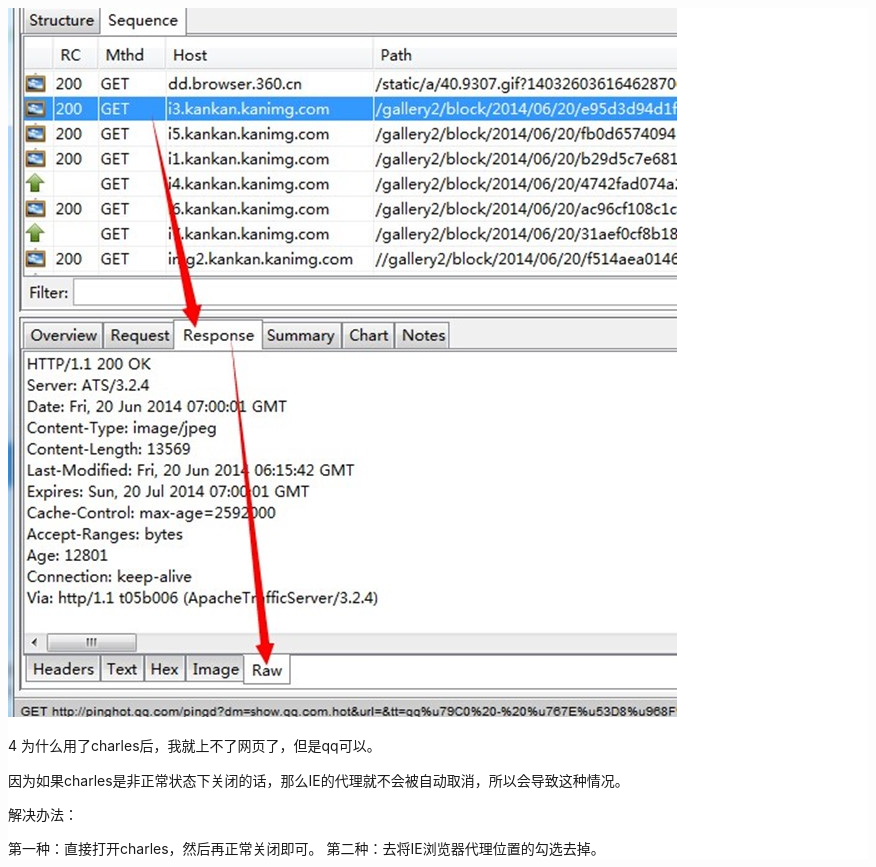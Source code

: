 ![](/wp-content/uploads/2016/01/012716_1706_Charleschar15.jpg)

4 为什么用了charles后，我就上不了网页了，但是qq可以。

因为如果charles是非正常状态下关闭的话，那么IE的代理就不会被自动取消，所以会导致这种情况。

解决办法：

第一种：直接打开charles，然后再正常关闭即可。 第二种：去将IE浏览器代理位置的勾选去掉。
